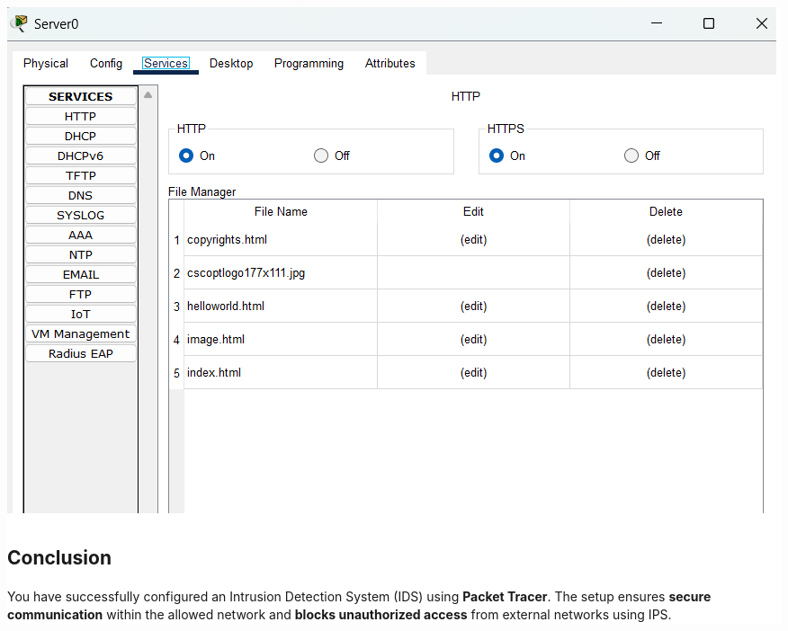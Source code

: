 ![syslog_entries](syslog_entries_in_server.png)

## Conclusion
You have successfully configured an Intrusion Detection System (IDS) using **Packet Tracer**. The setup ensures **secure communication** within the allowed network and **blocks unauthorized access** from external networks using IPS.




